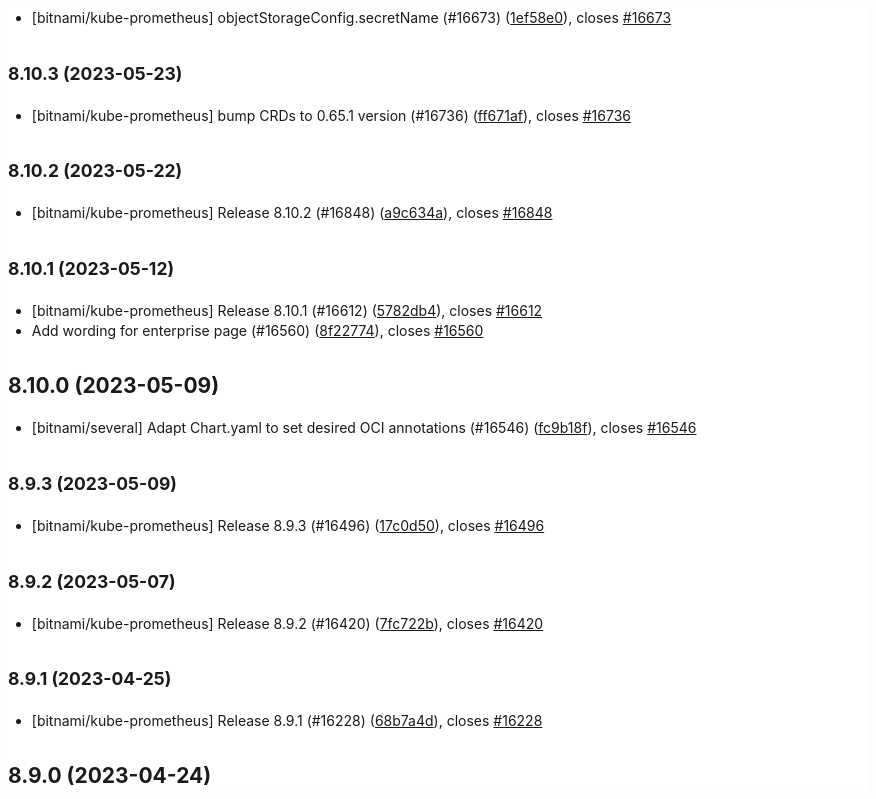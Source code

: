 * [bitnami/kube-prometheus] objectStorageConfig.secretName (#16673) ([1ef58e0](https://github.com/bitnami/charts/commit/1ef58e09ac231dfe528ca8b0834b079aac206b97)), closes [#16673](https://github.com/bitnami/charts/issues/16673)

## <small>8.10.3 (2023-05-23)</small>

* [bitnami/kube-prometheus] bump CRDs to 0.65.1 version (#16736) ([ff671af](https://github.com/bitnami/charts/commit/ff671af99b7c2c67db86190575cb061cd654a806)), closes [#16736](https://github.com/bitnami/charts/issues/16736)

## <small>8.10.2 (2023-05-22)</small>

* [bitnami/kube-prometheus] Release 8.10.2 (#16848) ([a9c634a](https://github.com/bitnami/charts/commit/a9c634a76a0d179dfc09c85bb6c43b5e7ac3d578)), closes [#16848](https://github.com/bitnami/charts/issues/16848)

## <small>8.10.1 (2023-05-12)</small>

* [bitnami/kube-prometheus] Release 8.10.1 (#16612) ([5782db4](https://github.com/bitnami/charts/commit/5782db4e89c343152bde7e8db854f8419f4f65f6)), closes [#16612](https://github.com/bitnami/charts/issues/16612)
* Add wording for enterprise page (#16560) ([8f22774](https://github.com/bitnami/charts/commit/8f2277440b976d52785ba9149762ad8620a73d1f)), closes [#16560](https://github.com/bitnami/charts/issues/16560)

## 8.10.0 (2023-05-09)

* [bitnami/several] Adapt Chart.yaml to set desired OCI annotations (#16546) ([fc9b18f](https://github.com/bitnami/charts/commit/fc9b18f2e98805d4df629acbcde696f44f973344)), closes [#16546](https://github.com/bitnami/charts/issues/16546)

## <small>8.9.3 (2023-05-09)</small>

* [bitnami/kube-prometheus] Release 8.9.3 (#16496) ([17c0d50](https://github.com/bitnami/charts/commit/17c0d50e5e5f81a8451e3e672343d59de0cf1be9)), closes [#16496](https://github.com/bitnami/charts/issues/16496)

## <small>8.9.2 (2023-05-07)</small>

* [bitnami/kube-prometheus] Release 8.9.2 (#16420) ([7fc722b](https://github.com/bitnami/charts/commit/7fc722b1bbfc619d2f4a730e06bf7ea94239fd6d)), closes [#16420](https://github.com/bitnami/charts/issues/16420)

## <small>8.9.1 (2023-04-25)</small>

* [bitnami/kube-prometheus] Release 8.9.1 (#16228) ([68b7a4d](https://github.com/bitnami/charts/commit/68b7a4d8f26c9d70a64b6cd5c03488f80a28f15e)), closes [#16228](https://github.com/bitnami/charts/issues/16228)

## 8.9.0 (2023-04-24)
